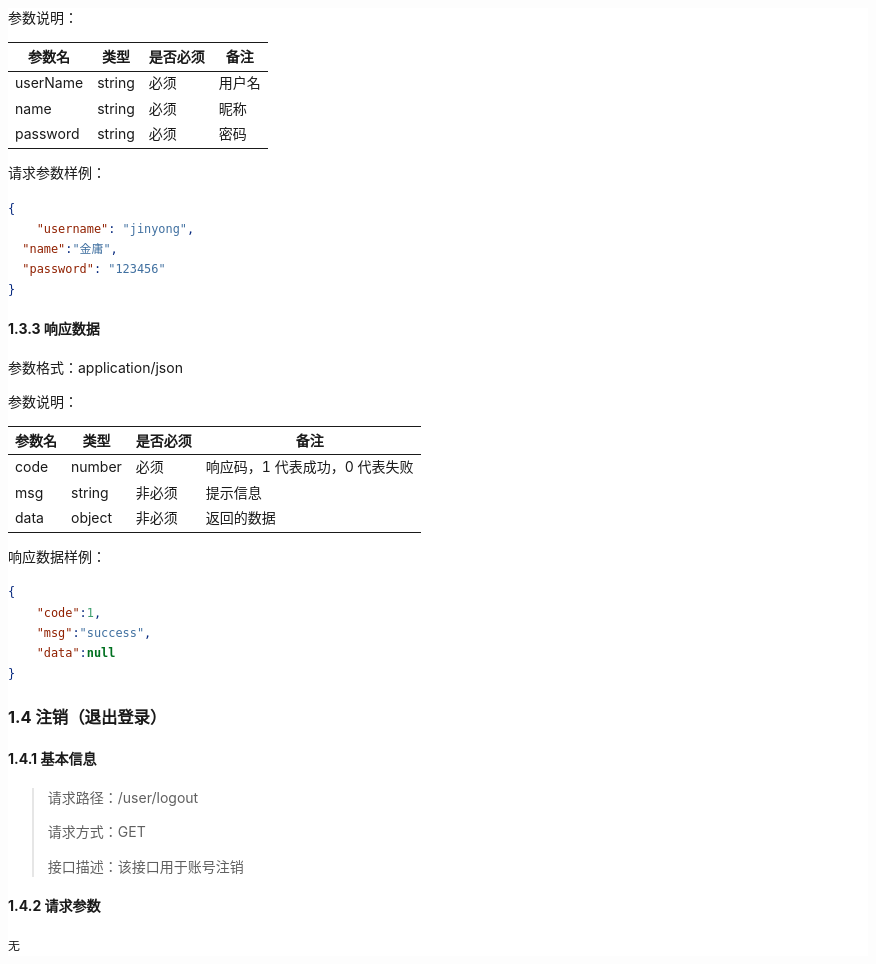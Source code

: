 参数说明：

| 参数名 | 类型   | 是否必须 | 备注   |
| ------ | ------ | -------- | ------ |
| userName| string | 必须     | 用户名 |
| name   | string | 必须     |  昵称|
| password| string | 必须    |  密码 |


请求参数样例：

```json
{
	"username": "jinyong",
  "name":"金庸",
  "password": "123456"
}
```



#### 1.3.3 响应数据

参数格式：application/json

参数说明：

| 参数名 | 类型   | 是否必须 | 备注                           |
| ------ | ------ | -------- | ------------------------------ |
| code   | number | 必须     | 响应码，1 代表成功，0 代表失败 |
| msg    | string | 非必须   | 提示信息                       |
| data   | object | 非必须   | 返回的数据                     |

响应数据样例：

```json
{
    "code":1,
    "msg":"success",
    "data":null
}
```

### 1.4 注销（退出登录）

#### 1.4.1 基本信息
> 请求路径：/user/logout
>
> 请求方式：GET
>
> 接口描述：该接口用于账号注销


#### 1.4.2 请求参数
```
无
```
